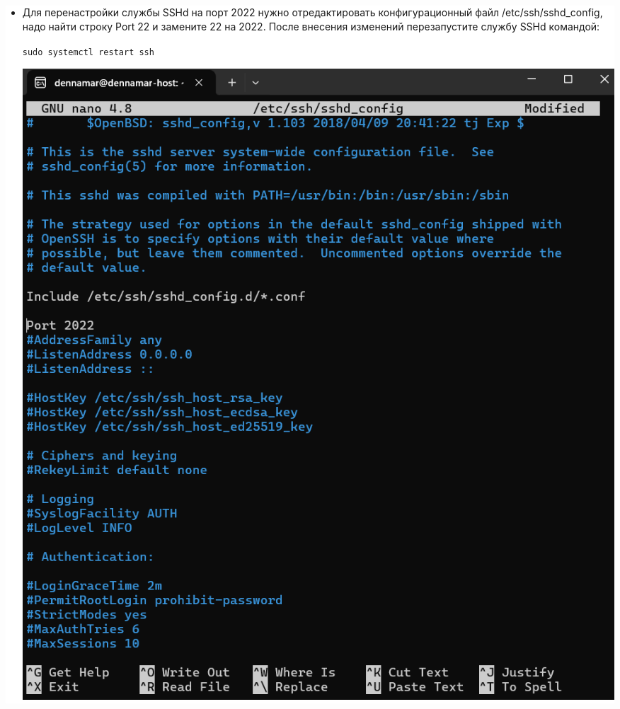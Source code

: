 - Для перенастройки службы SSHd на порт 2022 нужно отредактировать конфигурационный файл /etc/ssh/sshd_config, надо найти строку Port 22 и замените 22 на 2022. После внесения изменений перезапустите службу SSHd командой:
    ```
    sudo systemctl restart ssh
    ```
    ![](screens/8.2.png)
